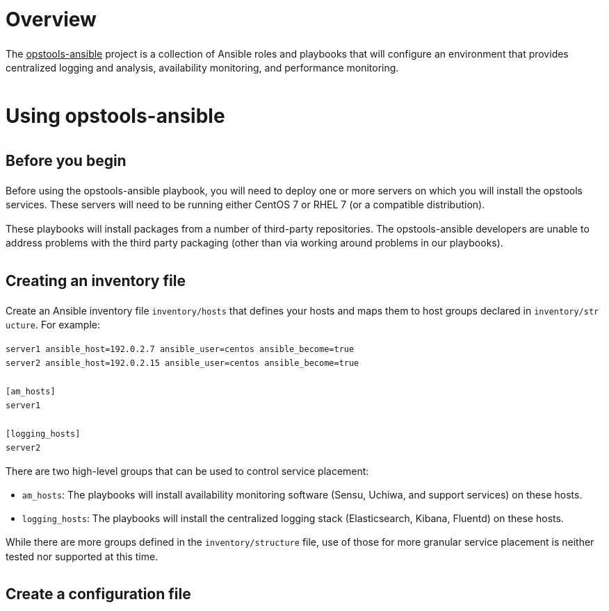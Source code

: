 

# Overview

The [opstools-ansible][] project is a collection of Ansible roles and
playbooks that will configure an environment that provides centralized
logging and analysis, availability monitoring, and performance
monitoring.

[tripleo]:https://wiki.openstack.org/wiki/TripleO
[opstools-ansible]: https://github.com/larsks/opstools-ansible/

# Using opstools-ansible

## Before you begin

Before using the opstools-ansible playbook, you will need to deploy
one or more servers on which you will install the opstools services.
These servers will need to be running either CentOS 7 or RHEL 7 (or a
compatible distribution).

These playbooks will install packages from a number of third-party
repositories.  The opstools-ansible developers are unable to address
problems with the third party packaging (other than via working around
problems in our playbooks).

## Creating an inventory file

Create an Ansible inventory file `inventory/hosts` that defines your
hosts and maps them to host groups declared in `inventory/structure`.
For example:

    server1 ansible_host=192.0.2.7 ansible_user=centos ansible_become=true
    server2 ansible_host=192.0.2.15 ansible_user=centos ansible_become=true

    [am_hosts]
    server1

    [logging_hosts]
    server2

There are two high-level groups that can be used to control service
placement:

- `am_hosts`: The playbooks will install availability monitoring
  software (Sensu, Uchiwa, and support services) on these hosts.

- `logging_hosts`: The playbooks will install the centralized logging
  stack (Elasticsearch, Kibana, Fluentd) on these hosts.

While there are more groups defined in the
`inventory/structure` file, use of those for more granular service
placement is neither tested nor supported at this time.

## Create a configuration file


[sensu]: http://sensuapp.org/
[kibana]: https://www.elastic.co/products/kibana
[elasticsearch]: https://www.elastic.co/products/elasticsearch
[fluentd]: http://www.fluentd.org/
[elasticsearch]: https://www.elastic.co/products/elasticsearch
[rabbitmq]: https://www.rabbitmq.com/
[sensu]: https://sensuapp.org/
[chrony]: https://chrony.tuxfamily.org/
[sensu]: http://sensuapp.org/
[uchiwa]: https://uchiwa.io/
[redis]: http://redis.io/
[sensu]: http://sensuapp.org/
[elasticsearch]: https://www.elastic.co/products/elasticsearch
[tripleo-integration.md]: docs/tripleo-integration.md
[github issue tracker]: https://github.com/centos-opstools/opstools-ansible/issues
[developers.md]: docs/developers.md
[redhat]: http://www.redhat.com/